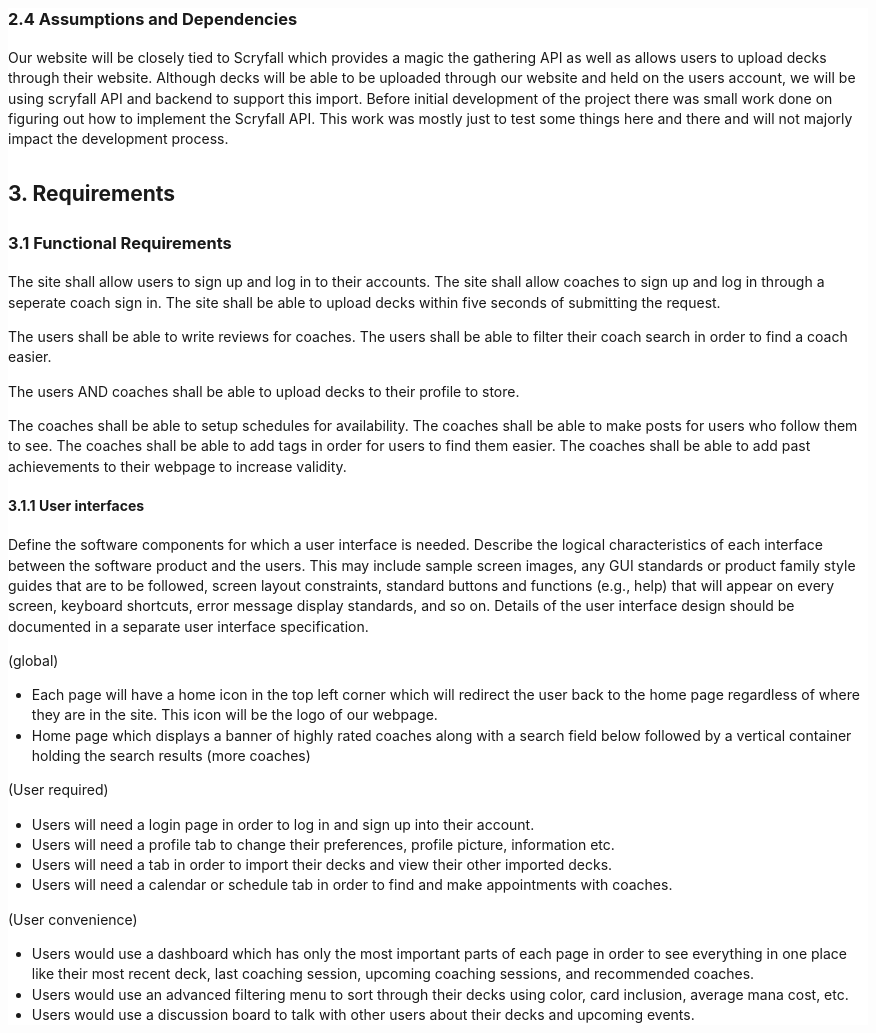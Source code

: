 ### 2.4 Assumptions and Dependencies
Our website will be closely tied to Scryfall which provides a magic the gathering API as well as allows users to upload decks through their website. Although decks will be able to be uploaded through our website and held on the users account, we will be using scryfall API and backend to support this import. Before initial development of the project there was small work done on figuring out how to implement the Scryfall API. This work was mostly just to test some things here and there and will not majorly impact the development process.

## 3. Requirements

### 3.1 Functional Requirements 
The site shall allow users to sign up and log in to their accounts.
The site shall allow coaches to sign up and log in through a seperate coach sign in.
The site shall be able to upload decks within five seconds of submitting the request.

The users shall be able to write reviews for coaches.
The users shall be able to filter their coach search in order to find a coach easier.

The users AND coaches shall be able to upload decks to their profile to store.

The coaches shall be able to setup schedules for availability.
The coaches shall be able to make posts for users who follow them to see.
The coaches shall be able to add tags in order for users to find them easier.
The coaches shall be able to add past achievements to their webpage to increase validity.

#### 3.1.1 User interfaces
Define the software components for which a user interface is needed. Describe the logical characteristics of each interface between the software product and the users. This may include sample screen images, any GUI standards or product family style guides that are to be followed, screen layout constraints, standard buttons and functions (e.g., help) that will appear on every screen, keyboard shortcuts, error message display standards, and so on. Details of the user interface design should be documented in a separate user interface specification.

(global)
- Each page will have a home icon in the top left corner which will redirect the user back to the home page regardless of where they are in the site. This icon will be the logo of our webpage.
- Home page which displays a banner of highly rated coaches along with a search field below followed by a vertical container holding the search results (more coaches)

(User required)
- Users will need a login page in order to log in and sign up into their account.
- Users will need a profile tab to change their preferences, profile picture, information etc.
- Users will need a tab in order to import their decks and view their other imported decks.
- Users will need a calendar or schedule tab in order to find and make appointments with coaches.

(User convenience)
- Users would use a dashboard which has only the most important parts of each page in order to see everything in one place like their most recent deck, last coaching session, upcoming coaching sessions, and recommended coaches.
- Users would use an advanced filtering menu to sort through their decks using color, card inclusion, average mana cost, etc.
- Users would use a discussion board to talk with other users about their decks and upcoming events.
